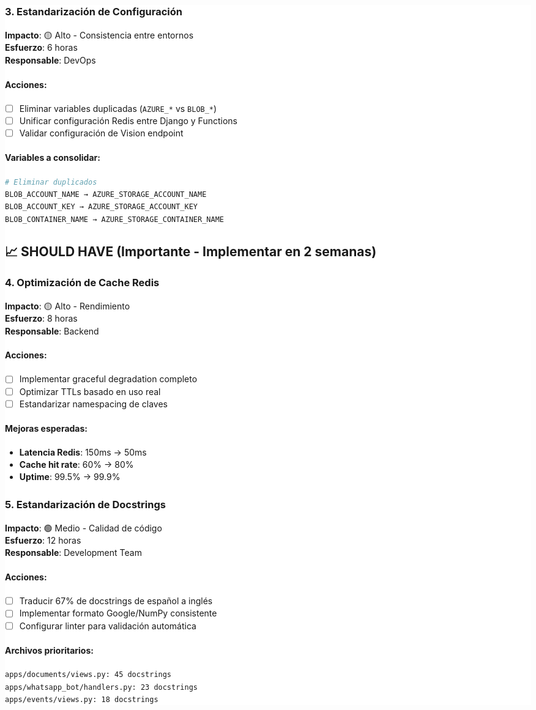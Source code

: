### 3. Estandarización de Configuración
**Impacto**: 🟡 Alto - Consistencia entre entornos  
**Esfuerzo**: 6 horas  
**Responsable**: DevOps

#### Acciones:
- [ ] Eliminar variables duplicadas (`AZURE_*` vs `BLOB_*`)
- [ ] Unificar configuración Redis entre Django y Functions
- [ ] Validar configuración de Vision endpoint

#### Variables a consolidar:
```bash
# Eliminar duplicados
BLOB_ACCOUNT_NAME → AZURE_STORAGE_ACCOUNT_NAME
BLOB_ACCOUNT_KEY → AZURE_STORAGE_ACCOUNT_KEY
BLOB_CONTAINER_NAME → AZURE_STORAGE_CONTAINER_NAME
```

## 📈 SHOULD HAVE (Importante - Implementar en 2 semanas)

### 4. Optimización de Cache Redis
**Impacto**: 🟡 Alto - Rendimiento  
**Esfuerzo**: 8 horas  
**Responsable**: Backend

#### Acciones:
- [ ] Implementar graceful degradation completo
- [ ] Optimizar TTLs basado en uso real
- [ ] Estandarizar namespacing de claves

#### Mejoras esperadas:
- **Latencia Redis**: 150ms → 50ms
- **Cache hit rate**: 60% → 80%
- **Uptime**: 99.5% → 99.9%

### 5. Estandarización de Docstrings
**Impacto**: 🟢 Medio - Calidad de código  
**Esfuerzo**: 12 horas  
**Responsable**: Development Team

#### Acciones:
- [ ] Traducir 67% de docstrings de español a inglés
- [ ] Implementar formato Google/NumPy consistente
- [ ] Configurar linter para validación automática

#### Archivos prioritarios:
```
apps/documents/views.py: 45 docstrings
apps/whatsapp_bot/handlers.py: 23 docstrings
apps/events/views.py: 18 docstrings
```

